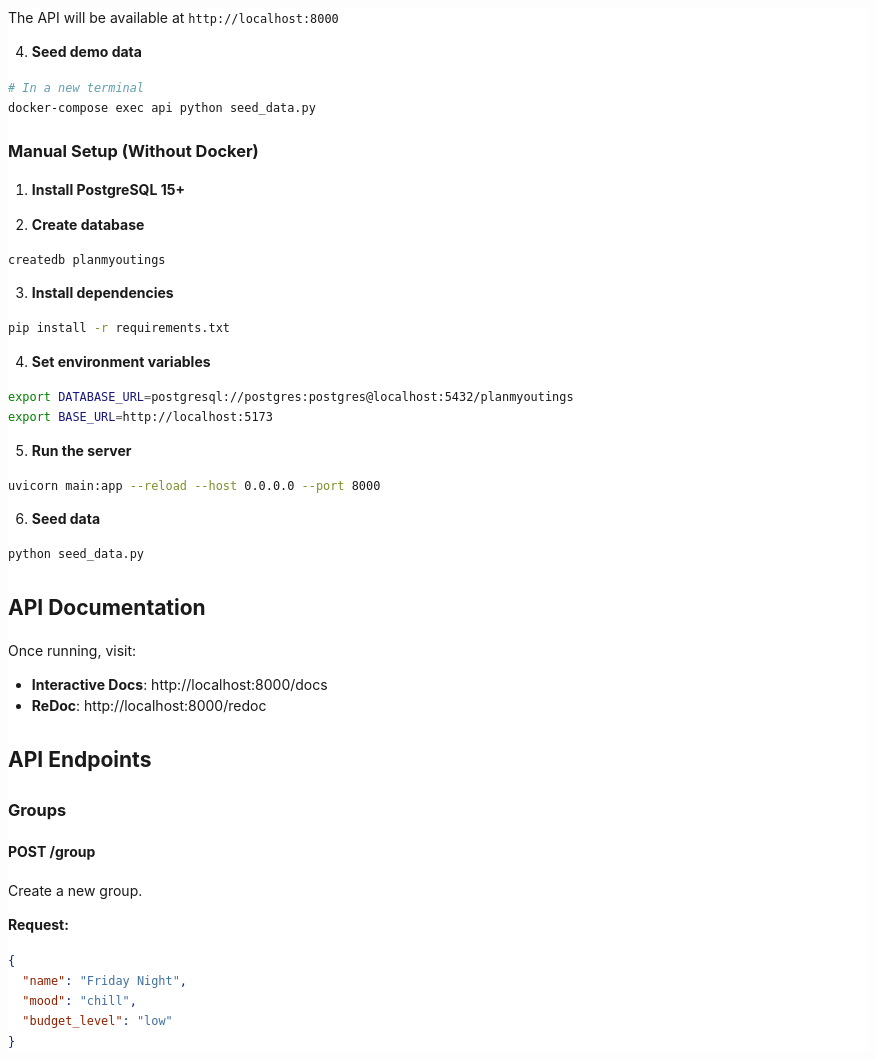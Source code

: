 The API will be available at `http://localhost:8000`

4. **Seed demo data**
```bash
# In a new terminal
docker-compose exec api python seed_data.py
```

### Manual Setup (Without Docker)

1. **Install PostgreSQL 15+**

2. **Create database**
```bash
createdb planmyoutings
```

3. **Install dependencies**
```bash
pip install -r requirements.txt
```

4. **Set environment variables**
```bash
export DATABASE_URL=postgresql://postgres:postgres@localhost:5432/planmyoutings
export BASE_URL=http://localhost:5173
```

5. **Run the server**
```bash
uvicorn main:app --reload --host 0.0.0.0 --port 8000
```

6. **Seed data**
```bash
python seed_data.py
```

## API Documentation

Once running, visit:
- **Interactive Docs**: http://localhost:8000/docs
- **ReDoc**: http://localhost:8000/redoc

## API Endpoints

### Groups

#### POST /group
Create a new group.

**Request:**
```json
{
  "name": "Friday Night",
  "mood": "chill",
  "budget_level": "low"
}
```
